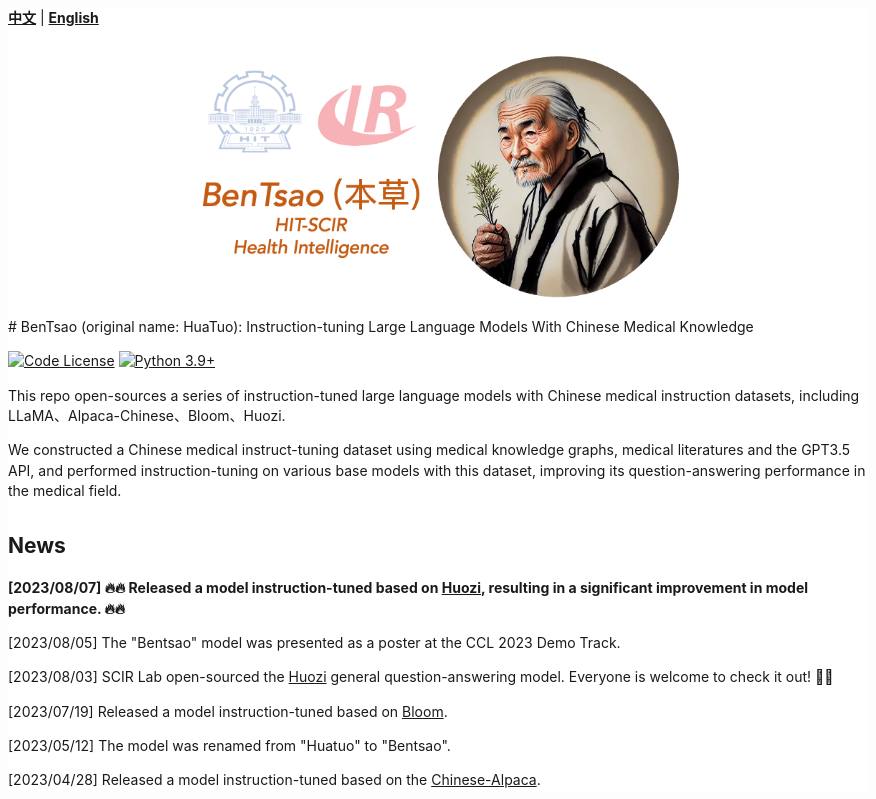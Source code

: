 [**中文**](./README.md) | [**English**](./README_EN.md)
<p align="center" width="100%">
<a href="https://github.com/SCIR-HI/Huatuo-Llama-Med-Chinese/" target="_blank"><img src="assets/logo/logo_new.png" alt="SCIR-HI-HuaTuo" style="width: 60%; min-width: 300px; display: block; margin: auto;"></a>
</p>
# BenTsao (original name: HuaTuo): Instruction-tuning Large Language Models With Chinese Medical Knowledge

[![Code License](https://img.shields.io/badge/Code%20License-Apache_2.0-green.svg)](https://github.com/SCIR-HI/Huatuo-Llama-Med-Chinese/blob/main/LICENSE) [![Python 3.9+](https://img.shields.io/badge/python-3.9+-blue.svg)](https://www.python.org/downloads/release/python-390/)

This repo open-sources a series of instruction-tuned large language models with Chinese medical instruction datasets, including LLaMA、Alpaca-Chinese、Bloom、Huozi. 

We constructed a Chinese medical instruct-tuning dataset using medical knowledge graphs, medical literatures and the GPT3.5 API, and performed instruction-tuning on various base models with this dataset, improving its question-answering performance in the medical field.


## News
**[2023/08/07] 🔥🔥 Released a model instruction-tuned based on [Huozi](https://github.com/HIT-SCIR/huozi), resulting in a significant improvement in model performance. 🔥🔥**

[2023/08/05] The "Bentsao" model was presented as a poster at the CCL 2023 Demo Track.

[2023/08/03] SCIR Lab open-sourced the [Huozi](https://github.com/HIT-SCIR/huozi) general question-answering model. Everyone is welcome to check it out! 🎉🎉

[2023/07/19] Released a model instruction-tuned based on [Bloom](https://huggingface.co/bigscience/bloom-7b1).

[2023/05/12] The model was renamed from "Huatuo" to "Bentsao".

[2023/04/28] Released a model instruction-tuned based on the [Chinese-Alpaca](https://github.com/ymcui/Chinese-LLaMA-Alpaca).
